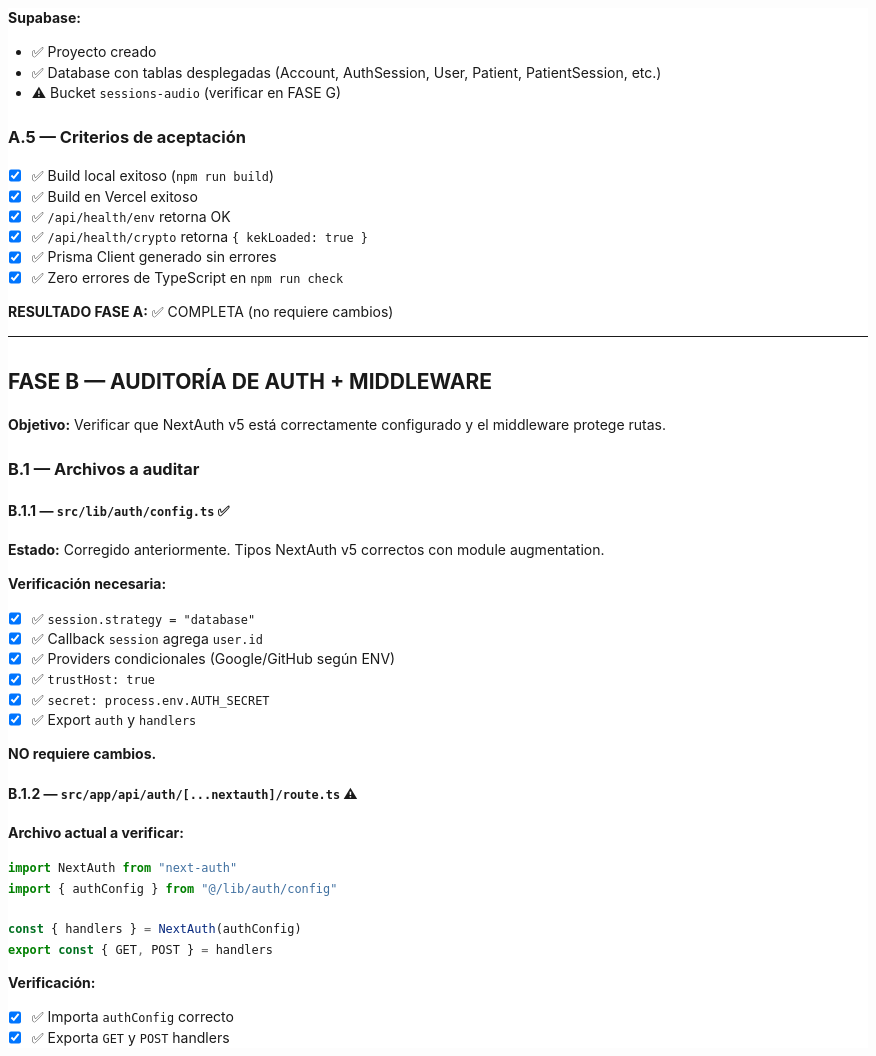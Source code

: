 **Supabase:**
- ✅ Proyecto creado
- ✅ Database con tablas desplegadas (Account, AuthSession, User, Patient, PatientSession, etc.)
- ⚠️ Bucket `sessions-audio` (verificar en FASE G)

### A.5 — Criterios de aceptación

- [x] ✅ Build local exitoso (`npm run build`)
- [x] ✅ Build en Vercel exitoso
- [x] ✅ `/api/health/env` retorna OK
- [x] ✅ `/api/health/crypto` retorna `{ kekLoaded: true }`
- [x] ✅ Prisma Client generado sin errores
- [x] ✅ Zero errores de TypeScript en `npm run check`

**RESULTADO FASE A:** ✅ COMPLETA (no requiere cambios)

---

## FASE B — AUDITORÍA DE AUTH + MIDDLEWARE

**Objetivo:** Verificar que NextAuth v5 está correctamente configurado y el middleware protege rutas.

### B.1 — Archivos a auditar

#### B.1.1 — `src/lib/auth/config.ts` ✅

**Estado:** Corregido anteriormente. Tipos NextAuth v5 correctos con module augmentation.

**Verificación necesaria:**
- [x] ✅ `session.strategy = "database"`
- [x] ✅ Callback `session` agrega `user.id`
- [x] ✅ Providers condicionales (Google/GitHub según ENV)
- [x] ✅ `trustHost: true`
- [x] ✅ `secret: process.env.AUTH_SECRET`
- [x] ✅ Export `auth` y `handlers`

**NO requiere cambios.**

#### B.1.2 — `src/app/api/auth/[...nextauth]/route.ts` ⚠️

**Archivo actual a verificar:**

```typescript
import NextAuth from "next-auth"
import { authConfig } from "@/lib/auth/config"

const { handlers } = NextAuth(authConfig)
export const { GET, POST } = handlers
```

**Verificación:**
- [x] ✅ Importa `authConfig` correcto
- [x] ✅ Exporta `GET` y `POST` handlers
